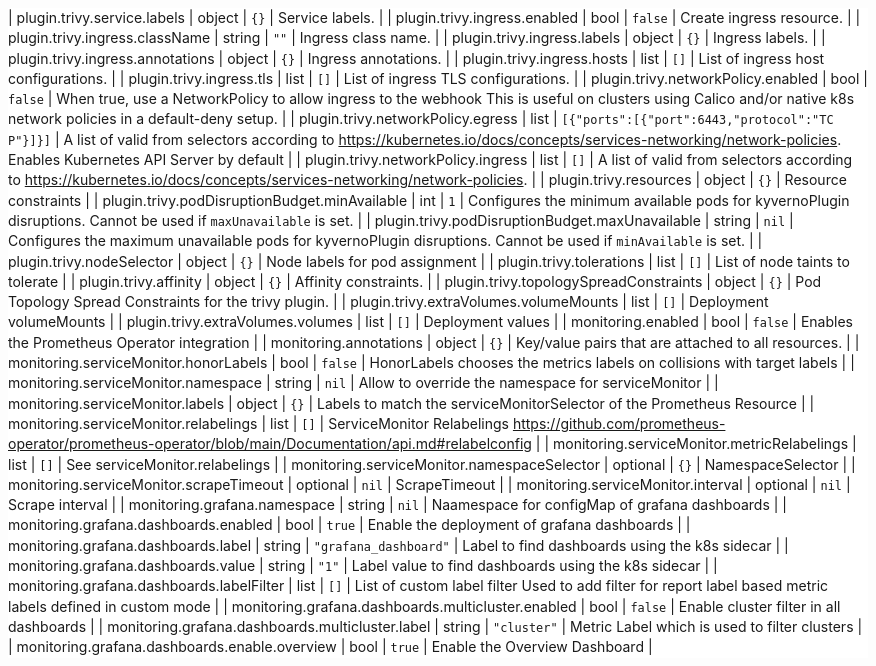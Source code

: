 | plugin.trivy.service.labels | object | `{}` | Service labels. |
| plugin.trivy.ingress.enabled | bool | `false` | Create ingress resource. |
| plugin.trivy.ingress.className | string | `""` | Ingress class name. |
| plugin.trivy.ingress.labels | object | `{}` | Ingress labels. |
| plugin.trivy.ingress.annotations | object | `{}` | Ingress annotations. |
| plugin.trivy.ingress.hosts | list | `[]` | List of ingress host configurations. |
| plugin.trivy.ingress.tls | list | `[]` | List of ingress TLS configurations. |
| plugin.trivy.networkPolicy.enabled | bool | `false` | When true, use a NetworkPolicy to allow ingress to the webhook This is useful on clusters using Calico and/or native k8s network policies in a default-deny setup. |
| plugin.trivy.networkPolicy.egress | list | `[{"ports":[{"port":6443,"protocol":"TCP"}]}]` | A list of valid from selectors according to https://kubernetes.io/docs/concepts/services-networking/network-policies. Enables Kubernetes API Server by default |
| plugin.trivy.networkPolicy.ingress | list | `[]` | A list of valid from selectors according to https://kubernetes.io/docs/concepts/services-networking/network-policies. |
| plugin.trivy.resources | object | `{}` | Resource constraints |
| plugin.trivy.podDisruptionBudget.minAvailable | int | `1` | Configures the minimum available pods for kyvernoPlugin disruptions. Cannot be used if `maxUnavailable` is set. |
| plugin.trivy.podDisruptionBudget.maxUnavailable | string | `nil` | Configures the maximum unavailable pods for kyvernoPlugin disruptions. Cannot be used if `minAvailable` is set. |
| plugin.trivy.nodeSelector | object | `{}` | Node labels for pod assignment |
| plugin.trivy.tolerations | list | `[]` | List of node taints to tolerate |
| plugin.trivy.affinity | object | `{}` | Affinity constraints. |
| plugin.trivy.topologySpreadConstraints | object | `{}` | Pod Topology Spread Constraints for the trivy plugin. |
| plugin.trivy.extraVolumes.volumeMounts | list | `[]` | Deployment volumeMounts |
| plugin.trivy.extraVolumes.volumes | list | `[]` | Deployment values |
| monitoring.enabled | bool | `false` | Enables the Prometheus Operator integration |
| monitoring.annotations | object | `{}` | Key/value pairs that are attached to all resources. |
| monitoring.serviceMonitor.honorLabels | bool | `false` | HonorLabels chooses the metrics labels on collisions with target labels |
| monitoring.serviceMonitor.namespace | string | `nil` | Allow to override the namespace for serviceMonitor |
| monitoring.serviceMonitor.labels | object | `{}` | Labels to match the serviceMonitorSelector of the Prometheus Resource |
| monitoring.serviceMonitor.relabelings | list | `[]` | ServiceMonitor Relabelings https://github.com/prometheus-operator/prometheus-operator/blob/main/Documentation/api.md#relabelconfig |
| monitoring.serviceMonitor.metricRelabelings | list | `[]` | See serviceMonitor.relabelings |
| monitoring.serviceMonitor.namespaceSelector | optional | `{}` | NamespaceSelector |
| monitoring.serviceMonitor.scrapeTimeout | optional | `nil` | ScrapeTimeout |
| monitoring.serviceMonitor.interval | optional | `nil` | Scrape interval |
| monitoring.grafana.namespace | string | `nil` | Naamespace for configMap of grafana dashboards |
| monitoring.grafana.dashboards.enabled | bool | `true` | Enable the deployment of grafana dashboards |
| monitoring.grafana.dashboards.label | string | `"grafana_dashboard"` | Label to find dashboards using the k8s sidecar |
| monitoring.grafana.dashboards.value | string | `"1"` | Label value to find dashboards using the k8s sidecar |
| monitoring.grafana.dashboards.labelFilter | list | `[]` | List of custom label filter Used to add filter for report label based metric labels defined in custom mode |
| monitoring.grafana.dashboards.multicluster.enabled | bool | `false` | Enable cluster filter in all dashboards |
| monitoring.grafana.dashboards.multicluster.label | string | `"cluster"` | Metric Label which is used to filter clusters |
| monitoring.grafana.dashboards.enable.overview | bool | `true` | Enable the Overview Dashboard |